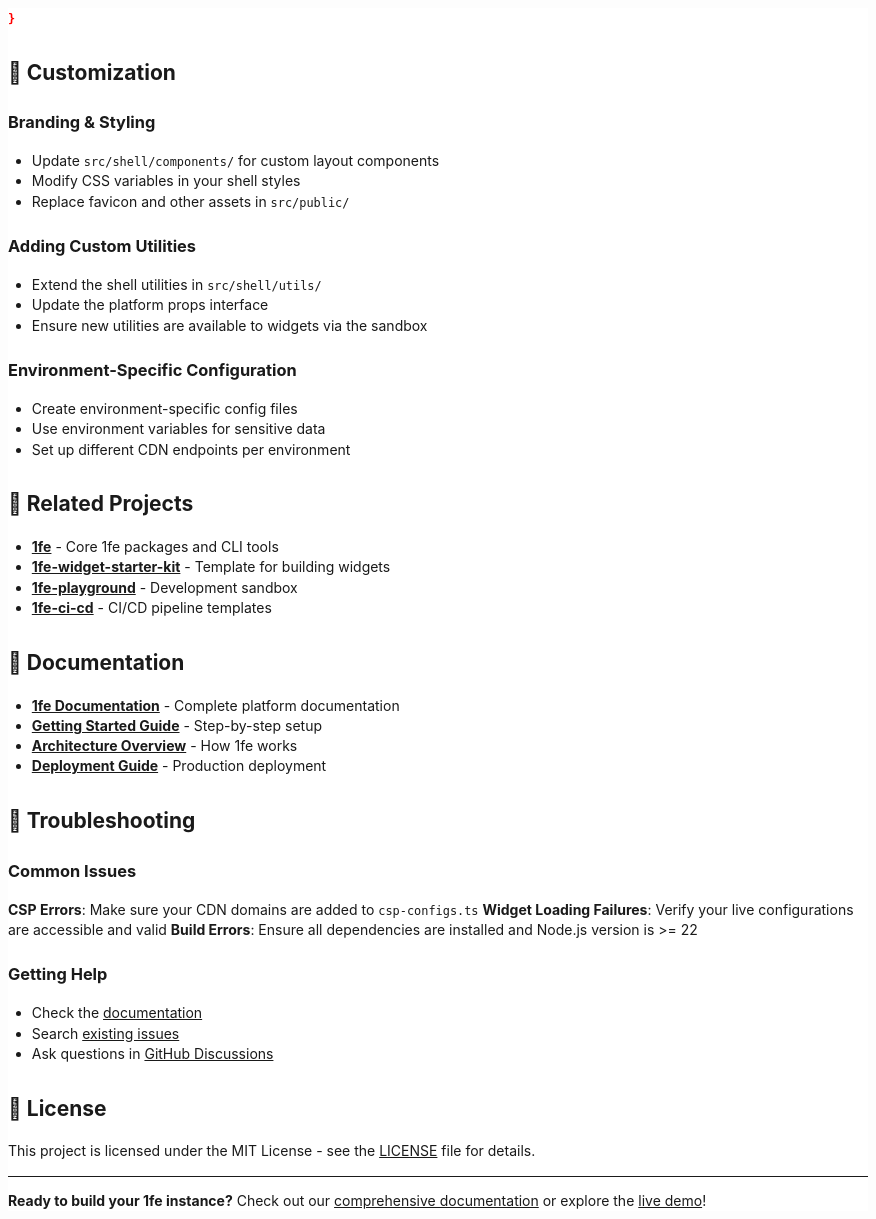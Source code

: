 ```json
}
```

## 🔧 Customization

### Branding & Styling

- Update `src/shell/components/` for custom layout components
- Modify CSS variables in your shell styles
- Replace favicon and other assets in `src/public/`

### Adding Custom Utilities

- Extend the shell utilities in `src/shell/utils/`
- Update the platform props interface
- Ensure new utilities are available to widgets via the sandbox

### Environment-Specific Configuration

- Create environment-specific config files
- Use environment variables for sensitive data
- Set up different CDN endpoints per environment

## 🤝 Related Projects

- **[1fe](https://github.com/docusign/1fe)** - Core 1fe packages and CLI tools
- **[1fe-widget-starter-kit](https://github.com/docusign/1fe-widget-starter-kit)** - Template for building widgets
- **[1fe-playground](https://github.com/docusign/1fe-playground)** - Development sandbox
- **[1fe-ci-cd](https://github.com/docusign/1fe-ci-cd)** - CI/CD pipeline templates

## 📖 Documentation

- **[1fe Documentation](https://1fe.com/)** - Complete platform documentation
- **[Getting Started Guide](https://1fe.com/getting-started/installation)** - Step-by-step setup
- **[Architecture Overview](https://1fe.com/main-concepts/what-is-1fe)** - How 1fe works
- **[Deployment Guide](https://1fe.com/getting-started/deploy-poc)** - Production deployment

## 🐛 Troubleshooting

### Common Issues

**CSP Errors**: Make sure your CDN domains are added to `csp-configs.ts`
**Widget Loading Failures**: Verify your live configurations are accessible and valid
**Build Errors**: Ensure all dependencies are installed and Node.js version is >= 22

### Getting Help

- Check the [documentation](https://1fe.com/getting-started/installation/)
- Search [existing issues](https://github.com/docusign/1fe-starter-app/issues)
- Ask questions in [GitHub Discussions](https://github.com/docusign/1fe-starter-app/discussions)

## 📄 License

This project is licensed under the MIT License - see the [LICENSE](LICENSE) file for details.

---

**Ready to build your 1fe instance?** Check out our [comprehensive documentation](https://1fe.com/getting-started/installation/) or explore the [live demo](https://demo.1fe.com)!
